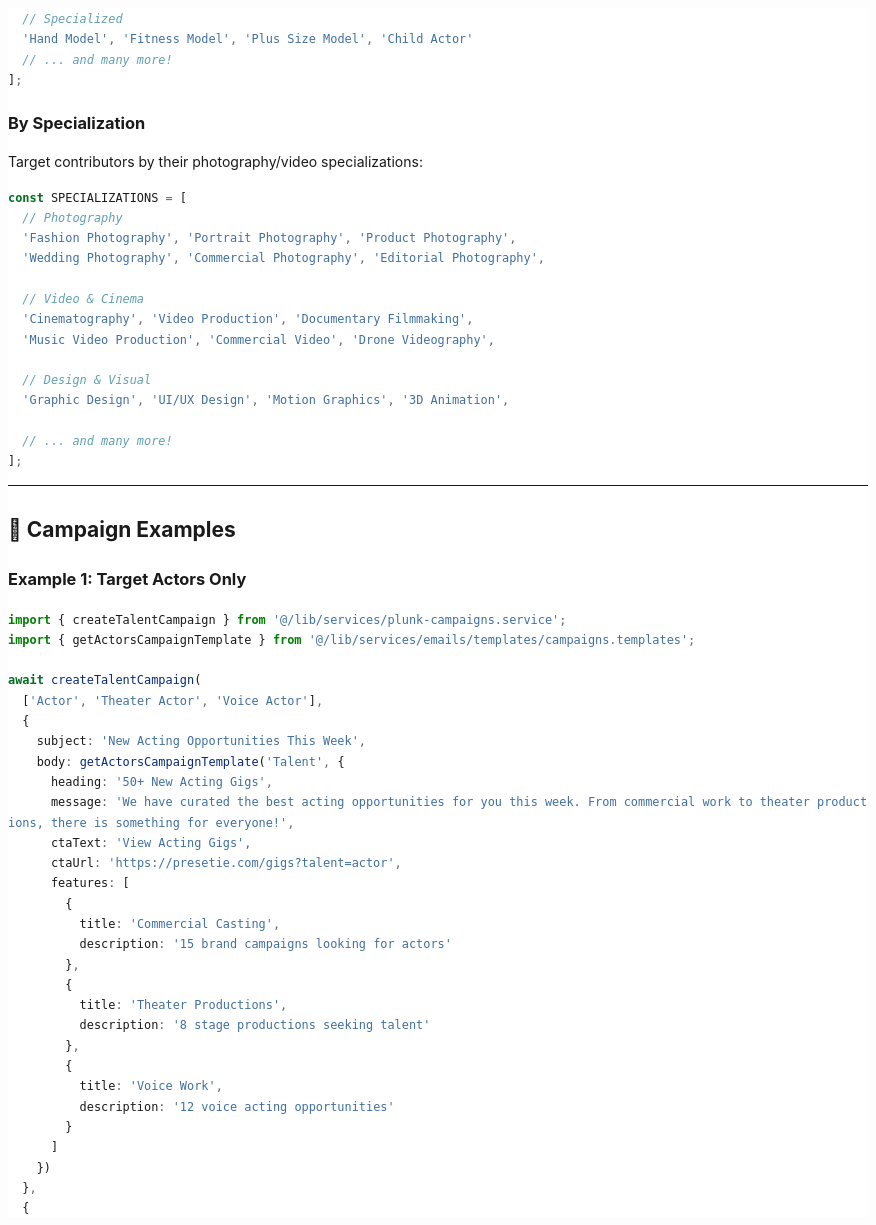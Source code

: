 ```typescript
  // Specialized
  'Hand Model', 'Fitness Model', 'Plus Size Model', 'Child Actor'
  // ... and many more!
];
```

### By Specialization

Target contributors by their photography/video specializations:

```typescript
const SPECIALIZATIONS = [
  // Photography
  'Fashion Photography', 'Portrait Photography', 'Product Photography',
  'Wedding Photography', 'Commercial Photography', 'Editorial Photography',
  
  // Video & Cinema
  'Cinematography', 'Video Production', 'Documentary Filmmaking',
  'Music Video Production', 'Commercial Video', 'Drone Videography',
  
  // Design & Visual
  'Graphic Design', 'UI/UX Design', 'Motion Graphics', '3D Animation',
  
  // ... and many more!
];
```

---

## 🚀 Campaign Examples

### Example 1: Target Actors Only

```typescript
import { createTalentCampaign } from '@/lib/services/plunk-campaigns.service';
import { getActorsCampaignTemplate } from '@/lib/services/emails/templates/campaigns.templates';

await createTalentCampaign(
  ['Actor', 'Theater Actor', 'Voice Actor'],
  {
    subject: 'New Acting Opportunities This Week',
    body: getActorsCampaignTemplate('Talent', {
      heading: '50+ New Acting Gigs',
      message: 'We have curated the best acting opportunities for you this week. From commercial work to theater productions, there is something for everyone!',
      ctaText: 'View Acting Gigs',
      ctaUrl: 'https://presetie.com/gigs?talent=actor',
      features: [
        {
          title: 'Commercial Casting',
          description: '15 brand campaigns looking for actors'
        },
        {
          title: 'Theater Productions',
          description: '8 stage productions seeking talent'
        },
        {
          title: 'Voice Work',
          description: '12 voice acting opportunities'
        }
      ]
    })
  },
  {
```